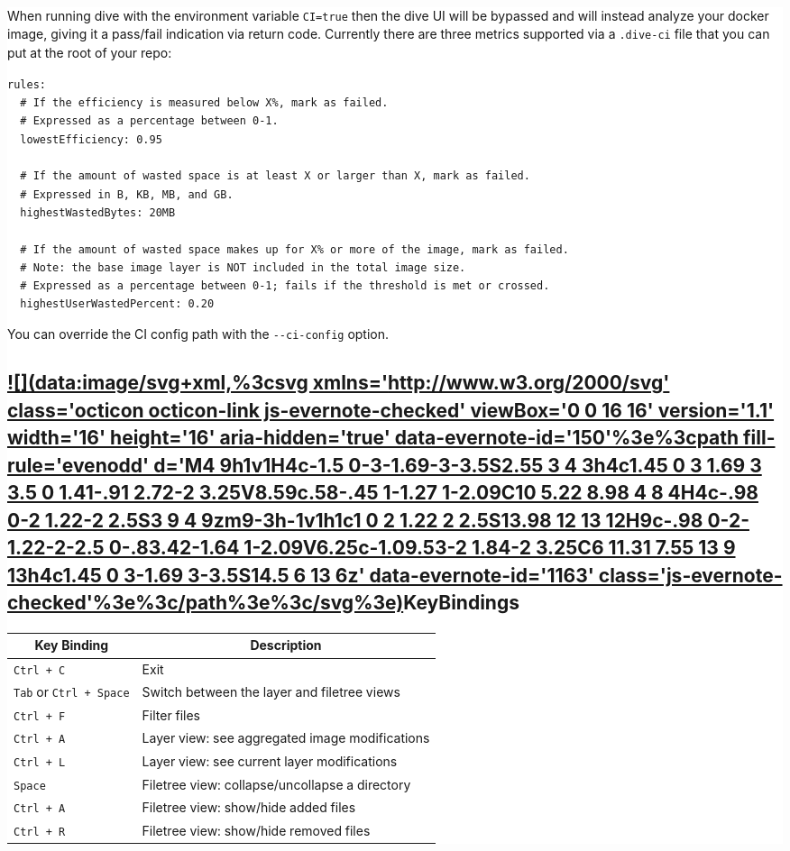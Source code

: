 When running dive with the environment variable `CI=true` then the dive UI will be bypassed and will instead analyze your docker image, giving it a pass/fail indication via return code. Currently there are three metrics supported via a `.dive-ci` file that you can put at the root of your repo:

	rules:
	  # If the efficiency is measured below X%, mark as failed.
	  # Expressed as a percentage between 0-1.
	  lowestEfficiency: 0.95

	  # If the amount of wasted space is at least X or larger than X, mark as failed.
	  # Expressed in B, KB, MB, and GB.
	  highestWastedBytes: 20MB

	  # If the amount of wasted space makes up for X% or more of the image, mark as failed.
	  # Note: the base image layer is NOT included in the total image size.
	  # Expressed as a percentage between 0-1; fails if the threshold is met or crossed.
	  highestUserWastedPercent: 0.20

You can override the CI config path with the `--ci-config` option.

## [![](data:image/svg+xml,%3csvg xmlns='http://www.w3.org/2000/svg' class='octicon octicon-link js-evernote-checked' viewBox='0 0 16 16' version='1.1' width='16' height='16' aria-hidden='true' data-evernote-id='150'%3e%3cpath fill-rule='evenodd' d='M4 9h1v1H4c-1.5 0-3-1.69-3-3.5S2.55 3 4 3h4c1.45 0 3 1.69 3 3.5 0 1.41-.91 2.72-2 3.25V8.59c.58-.45 1-1.27 1-2.09C10 5.22 8.98 4 8 4H4c-.98 0-2 1.22-2 2.5S3 9 4 9zm9-3h-1v1h1c1 0 2 1.22 2 2.5S13.98 12 13 12H9c-.98 0-2-1.22-2-2.5 0-.83.42-1.64 1-2.09V6.25c-1.09.53-2 1.84-2 3.25C6 11.31 7.55 13 9 13h4c1.45 0 3-1.69 3-3.5S14.5 6 13 6z' data-evernote-id='1163' class='js-evernote-checked'%3e%3c/path%3e%3c/svg%3e)](https://github.com/wagoodman/dive#keybindings)KeyBindings

| Key Binding | Description |
| --- | --- |
| `Ctrl + C` | Exit |
| `Tab` or `Ctrl + Space` | Switch between the layer and filetree views |
| `Ctrl + F` | Filter files |
| `Ctrl + A` | Layer view: see aggregated image modifications |
| `Ctrl + L` | Layer view: see current layer modifications |
| `Space` | Filetree view: collapse/uncollapse a directory |
| `Ctrl + A` | Filetree view: show/hide added files |
| `Ctrl + R` | Filetree view: show/hide removed files |
